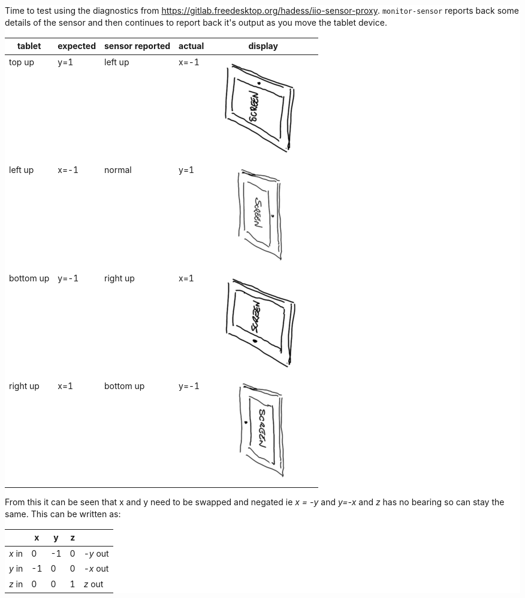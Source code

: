 Time to test using the diagnostics from https://gitlab.freedesktop.org/hadess/iio-sensor-proxy. `monitor-sensor` reports back some details of the sensor and then continues to report back it's output as you move the tablet device.

|tablet|expected|sensor reported|actual|display|
|---|---|---|---|---|
|top up|y=1|left up|x=-1|![screen top up](diagrams/screen-top-up.png "Diagram of screen rotated right top up")|
|left up|x=-1|normal|y=1|![screen left up](diagrams/screen-left-up.png "Diagram of screen rotated left side up")|
|bottom up|y=-1|right up|x=1|![screen bottom up](diagrams/screen-bottom-up.png "Diagram of screen rotated bottom side up")|
|right up|x=1|bottom up|y=-1|![screen right up](diagrams/screen-right-up.png "Diagram of screen rotated right side up")|

From this it can be seen that x and y need to be swapped and negated ie *x = -y* and *y=-x* and *z* has no bearing so can stay the same. This can be written as:

||x|y|z||
|---|---|---|---|---|
|*x* in|0|-1|0|*-y* out|
|*y* in|-1|0|0|*-x* out|
|*z* in|0|0|1|*z* out|
